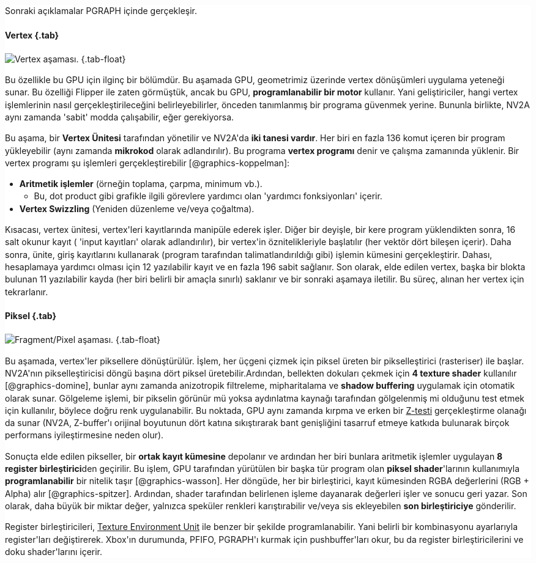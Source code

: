 Sonraki açıklamalar PGRAPH içinde gerçekleşir.

#### Vertex {.tab}

![Vertex aşaması.](pipeline/vertex.png) {.tab-float}

Bu özellikle bu GPU için ilginç bir bölümdür. Bu aşamada GPU, geometrimiz üzerinde vertex dönüşümleri uygulama yeteneği sunar. Bu özelliği Flipper ile zaten görmüştük, ancak bu GPU, **programlanabilir bir motor** kullanır. Yani geliştiriciler, hangi vertex işlemlerinin nasıl gerçekleştirileceğini belirleyebilirler, önceden tanımlanmış bir programa güvenmek yerine. Bununla birlikte, NV2A aynı zamanda 'sabit' modda çalışabilir, eğer gerekiyorsa.

Bu aşama, bir **Vertex Ünitesi** tarafından yönetilir ve NV2A'da **iki tanesi vardır**. Her biri en fazla 136 komut içeren bir program yükleyebilir (aynı zamanda **mikrokod** olarak adlandırılır). Bu programa **vertex programı** denir ve çalışma zamanında yüklenir. Bir vertex programı şu işlemleri gerçekleştirebilir [@graphics-koppelman]:

- **Aritmetik işlemler** (örneğin toplama, çarpma, minimum vb.).
  - Bu, dot product gibi grafikle ilgili görevlere yardımcı olan 'yardımcı fonksiyonları' içerir.
- **Vertex Swizzling** (Yeniden düzenleme ve/veya çoğaltma).

Kısacası, vertex ünitesi, vertex'leri kayıtlarında manipüle ederek işler. Diğer bir deyişle, bir kere program yüklendikten sonra, 16 salt okunur kayıt ( 'input kayıtları' olarak adlandırılır), bir vertex'in öznitelikleriyle başlatılır (her vektör dört bileşen içerir). Daha sonra, ünite, giriş kayıtlarını kullanarak (program tarafından talimatlandırıldığı gibi) işlemin kümesini gerçekleştirir. Dahası, hesaplamaya yardımcı olması için 12 yazılabilir kayıt ve en fazla 196 sabit sağlanır. Son olarak, elde edilen vertex, başka bir blokta bulunan 11 yazılabilir kayda (her biri belirli bir amaçla sınırlı) saklanır ve bir sonraki aşamaya iletilir. Bu süreç, alınan her vertex için tekrarlanır.

#### Piksel {.tab}

![Fragment/Pixel aşaması.](pipeline/pixel.png) {.tab-float}

Bu aşamada, vertex'ler piksellere dönüştürülür. İşlem, her üçgeni çizmek için piksel üreten bir pikselleştirici (rasteriser) ile başlar. NV2A'nın pikselleştiricisi döngü başına dört piksel üretebilir.Ardından, bellekten dokuları çekmek için **4 texture shader** kullanılır [@graphics-domine], bunlar aynı zamanda anizotropik filtreleme, mipharitalama ve **shadow buffering** uygulamak için otomatik olarak sunar. Gölgeleme işlemi, bir pikselin görünür mü yoksa aydınlatma kaynağı tarafından gölgelenmiş mi olduğunu test etmek için kullanılır, böylece doğru renk uygulanabilir. Bu noktada, GPU aynı zamanda kırpma ve erken bir [Z-testi](nintendo-64#modern-visible-surface-determination) gerçekleştirme olanağı da sunar (NV2A, Z-buffer'ı orijinal boyutunun dört katına sıkıştırarak bant genişliğini tasarruf etmeye katkıda bulunarak birçok performans iyileştirmesine neden olur).

Sonuçta elde edilen pikseller, bir **ortak kayıt kümesine** depolanır ve ardından her biri bunlara aritmetik işlemler uygulayan **8 register birleştirici**den geçirilir. Bu işlem, GPU tarafından yürütülen bir başka tür program olan **piksel shader**'larının kullanımıyla **programlanabilir** bir nitelik taşır [@graphics-wasson]. Her döngüde, her bir birleştirici, kayıt kümesinden RGBA değerlerini (RGB + Alpha) alır [@graphics-spitzer]. Ardından, shader tarafından belirlenen işleme dayanarak değerleri işler ve sonucu geri yazar. Son olarak, daha büyük bir miktar değer, yalnızca speküler renkleri karıştırabilir ve/veya sis ekleyebilen **son birleştiriciye** gönderilir.

Register birleştiricileri, [Texture Environment Unit](gamecube#tab-3-3-texture) ile benzer bir şekilde programlanabilir. Yani belirli bir kombinasyonu ayarlarıyla register'ları değiştirerek. Xbox'ın durumunda, PFIFO, PGRAPH'ı kurmak için pushbuffer'ları okur, bu da register birleştiricilerini ve doku shader'larını içerir.
